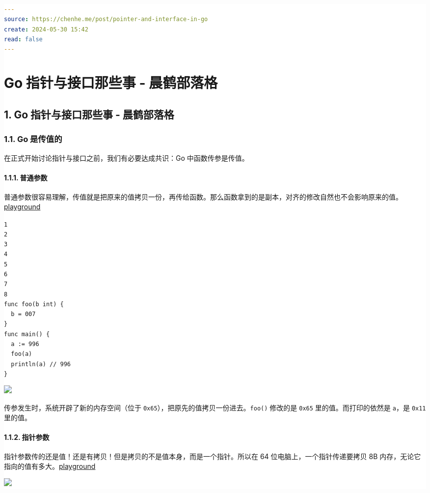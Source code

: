 ```yaml
---
source: https://chenhe.me/post/pointer-and-interface-in-go
create: 2024-05-30 15:42
read: false
---
```


# Go 指针与接口那些事 - 晨鹤部落格

## 1. Go 指针与接口那些事 - 晨鹤部落格

### 1.1. Go 是传值的

在正式开始讨论指针与接口之前，我们有必要达成共识：Go 中函数传参是传值。

#### 1.1.1. 普通参数

普通参数很容易理解，传值就是把原来的值拷贝一份，再传给函数。那么函数拿到的是副本，对齐的修改自然也不会影响原来的值。[playground](https://go.dev/play/p/dT8HE9bxLBK)

```
1
2
3
4
5
6
7
8
func foo(b int) {
  b = 007
}
func main() {
  a := 996
  foo(a)
  println(a) // 996
}
```

[![](https://img.chenhe.cc/i/2022/04/22/626252a124cb1.png)](https://img.chenhe.cc/i/2022/04/22/626252a124cb1.png)

传参发生时，系统开辟了新的内存空间（位于 `0x65`），把原先的值拷贝一份进去。`foo()` 修改的是 `0x65` 里的值。而打印的依然是 `a`，是 `0x11` 里的值。

#### 1.1.2. 指针参数

指针参数传的还是值！还是有拷贝！但是拷贝的不是值本身，而是一个指针。所以在 64 位电脑上，一个指针传递要拷贝 8B 内存，无论它指向的值有多大。[playground](https://go.dev/play/p/9v64k5chLdr)

[![](https://img.chenhe.cc/i/2022/04/22/6262596fa1d95.png)](https://img.chenhe.cc/i/2022/04/22/6262596fa1d95.png)
